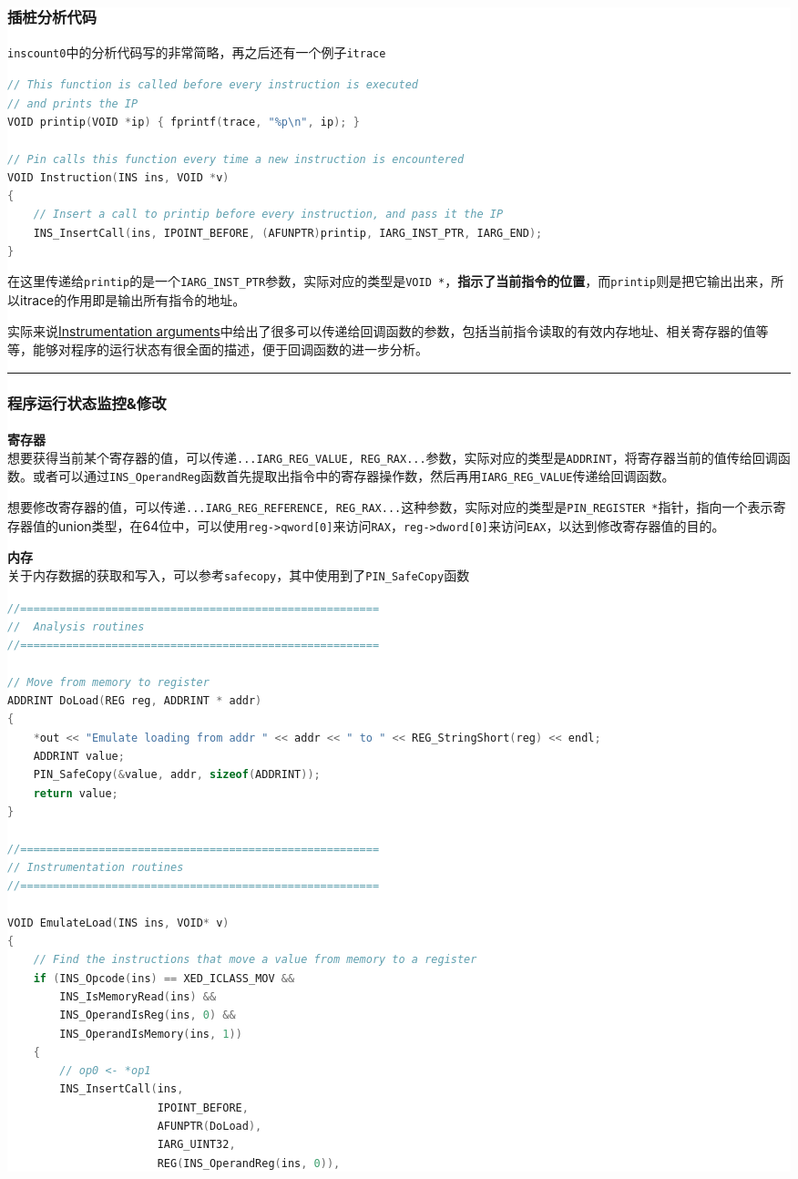### 插桩分析代码
`inscount0`中的分析代码写的非常简略，再之后还有一个例子`itrace`
```c++
// This function is called before every instruction is executed
// and prints the IP
VOID printip(VOID *ip) { fprintf(trace, "%p\n", ip); }

// Pin calls this function every time a new instruction is encountered
VOID Instruction(INS ins, VOID *v)
{
    // Insert a call to printip before every instruction, and pass it the IP
    INS_InsertCall(ins, IPOINT_BEFORE, (AFUNPTR)printip, IARG_INST_PTR, IARG_END);
}
```
在这里传递给`printip`的是一个`IARG_INST_PTR`参数，实际对应的类型是`VOID *`，**指示了当前指令的位置**，而`printip`则是把它输出出来，所以itrace的作用即是输出所有指令的地址。

实际来说[Instrumentation arguments](https://software.intel.com/sites/landingpage/pintool/docs/97438/Pin/html/group__INST__ARGS.html)中给出了很多可以传递给回调函数的参数，包括当前指令读取的有效内存地址、相关寄存器的值等等，能够对程序的运行状态有很全面的描述，便于回调函数的进一步分析。

---

### 程序运行状态监控&修改
**寄存器**<br>
想要获得当前某个寄存器的值，可以传递`...IARG_REG_VALUE, REG_RAX...`参数，实际对应的类型是`ADDRINT`，将寄存器当前的值传给回调函数。或者可以通过`INS_OperandReg`函数首先提取出指令中的寄存器操作数，然后再用`IARG_REG_VALUE`传递给回调函数。

想要修改寄存器的值，可以传递`...IARG_REG_REFERENCE, REG_RAX...`这种参数，实际对应的类型是`PIN_REGISTER *`指针，指向一个表示寄存器值的union类型，在64位中，可以使用`reg->qword[0]`来访问`RAX`，`reg->dword[0]`来访问`EAX`，以达到修改寄存器值的目的。

**内存**<br>
关于内存数据的获取和写入，可以参考`safecopy`，其中使用到了`PIN_SafeCopy`函数
```c++
//=======================================================
//  Analysis routines
//=======================================================

// Move from memory to register
ADDRINT DoLoad(REG reg, ADDRINT * addr)
{
    *out << "Emulate loading from addr " << addr << " to " << REG_StringShort(reg) << endl;
    ADDRINT value;
    PIN_SafeCopy(&value, addr, sizeof(ADDRINT));
    return value;
}

//=======================================================
// Instrumentation routines
//=======================================================

VOID EmulateLoad(INS ins, VOID* v)
{
    // Find the instructions that move a value from memory to a register
    if (INS_Opcode(ins) == XED_ICLASS_MOV &&
        INS_IsMemoryRead(ins) &&
        INS_OperandIsReg(ins, 0) &&
        INS_OperandIsMemory(ins, 1))
    {
        // op0 <- *op1
        INS_InsertCall(ins,
                       IPOINT_BEFORE,
                       AFUNPTR(DoLoad),
                       IARG_UINT32,
                       REG(INS_OperandReg(ins, 0)),
```
